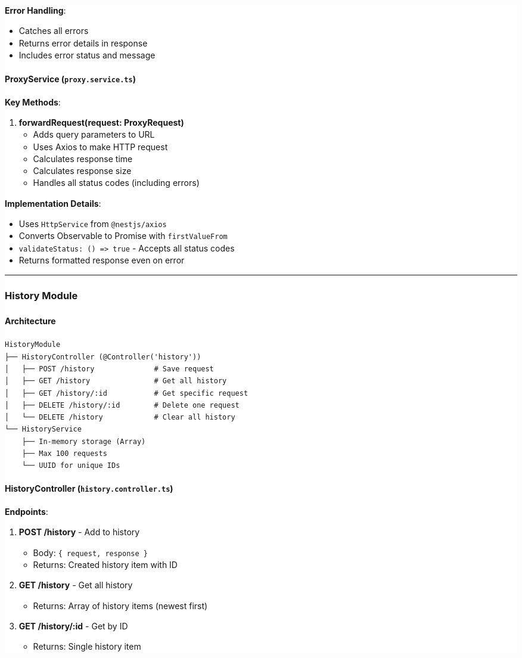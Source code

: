 **Error Handling**:
- Catches all errors
- Returns error details in response
- Includes error status and message

#### ProxyService (`proxy.service.ts`)

**Key Methods**:

1. **forwardRequest(request: ProxyRequest)**
   - Adds query parameters to URL
   - Uses Axios to make HTTP request
   - Calculates response time
   - Calculates response size
   - Handles all status codes (including errors)

**Implementation Details**:
- Uses `HttpService` from `@nestjs/axios`
- Converts Observable to Promise with `firstValueFrom`
- `validateStatus: () => true` - Accepts all status codes
- Returns formatted response even on error

---

### History Module

#### Architecture

```
HistoryModule
├── HistoryController (@Controller('history'))
│   ├── POST /history              # Save request
│   ├── GET /history               # Get all history
│   ├── GET /history/:id           # Get specific request
│   ├── DELETE /history/:id        # Delete one request
│   └── DELETE /history            # Clear all history
└── HistoryService
    ├── In-memory storage (Array)
    ├── Max 100 requests
    └── UUID for unique IDs
```

#### HistoryController (`history.controller.ts`)

**Endpoints**:

1. **POST /history** - Add to history
   - Body: `{ request, response }`
   - Returns: Created history item with ID

2. **GET /history** - Get all history
   - Returns: Array of history items (newest first)

3. **GET /history/:id** - Get by ID
   - Returns: Single history item

